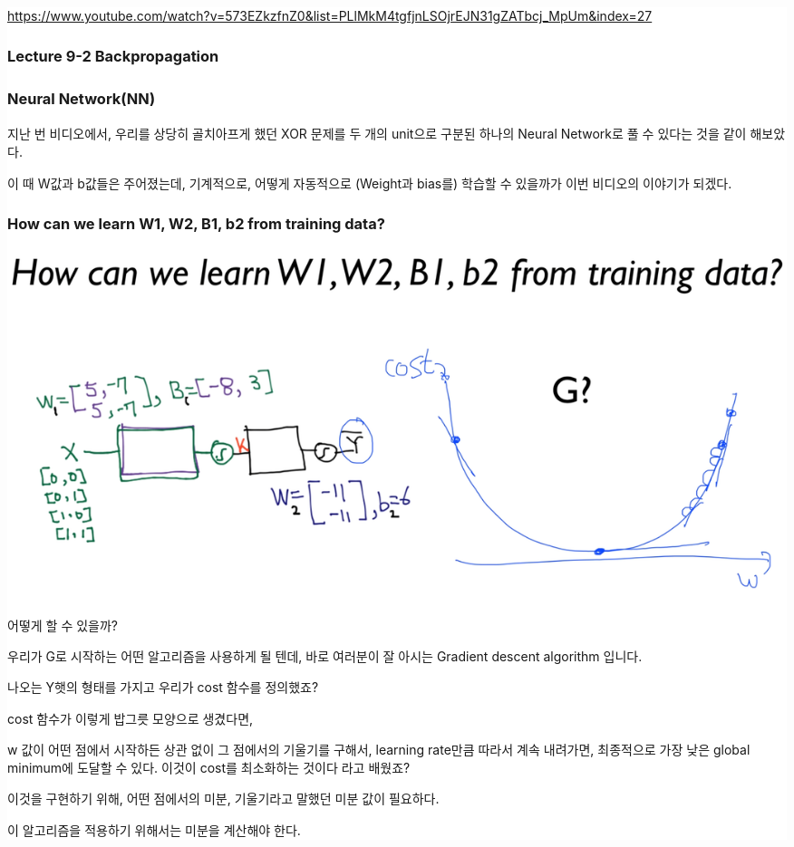 https://www.youtube.com/watch?v=573EZkzfnZ0&list=PLlMkM4tgfjnLSOjrEJN31gZATbcj_MpUm&index=27



### Lecture 9-2 Backpropagation





### Neural Network(NN)

지난 번 비디오에서, 우리를 상당히 골치아프게 했던 XOR 문제를 두 개의 unit으로 구분된 하나의 Neural Network로 풀 수 있다는 것을 같이 해보았다.

이 때 W값과 b값들은 주어졌는데, 기계적으로, 어떻게 자동적으로 (Weight과 bias를) 학습할 수 있을까가 이번 비디오의 이야기가 되겠다.





### How can we learn W1, W2, B1, b2 from training data?

![27-2](27-2.PNG)

어떻게 할 수 있을까?

우리가 G로 시작하는 어떤 알고리즘을 사용하게 될 텐데, 바로 여러분이 잘 아시는 Gradient descent algorithm 입니다.

나오는 Y햇의 형태를 가지고 우리가 cost 함수를 정의했죠?

cost 함수가 이렇게 밥그릇 모양으로 생겼다면, 

w 값이 어떤 점에서 시작하든 상관 없이 그 점에서의 기울기를 구해서, learning rate만큼 따라서 계속 내려가면, 최종적으로 가장 낮은 global minimum에 도달할 수 있다. 이것이 cost를 최소화하는 것이다 라고 배웠죠?

이것을 구현하기 위해, 어떤 점에서의 미분, 기울기라고 말했던 미분 값이 필요하다.

이 알고리즘을 적용하기 위해서는 미분을 계산해야 한다.

